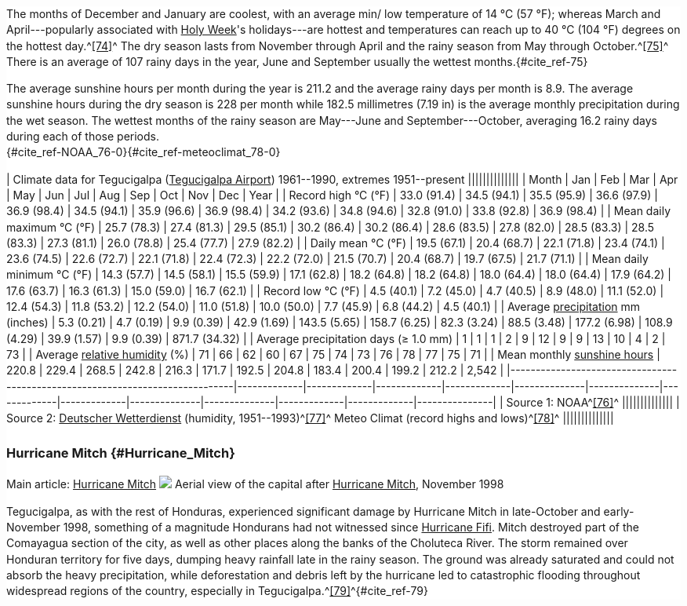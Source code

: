 The months of December and January are coolest, with an average min/ low temperature of 14 °C (57 °F); whereas March and April---popularly associated with [Holy Week](/wiki/Holy_Week "Holy Week")'s holidays---are hottest and temperatures can reach up to 40 °C (104 °F) degrees on the hottest day.^[\[74\]](#cite_note-74)^ The dry season lasts from November through April and the rainy season from May through October.^[\[75\]](#cite_note-75)^ There is an average of 107 rainy days in the year, June and September usually the wettest months.{#cite_ref-75}

The average sunshine hours per month during the year is 211.2 and the average rainy days per month is 8.9. The average sunshine hours during the dry season is 228 per month while 182.5 millimetres (7.19 in) is the average monthly precipitation during the wet season. The wettest months of the rainy season are May---June and September---October, averaging 16.2 rainy days during each of those periods.  
{#cite_ref-NOAA_76-0}{#cite_ref-meteoclimat_78-0}

|                                            Climate data for Tegucigalpa ([Tegucigalpa Airport](/wiki/Toncont%C3%ADn_International_Airport "Toncontín International Airport")) 1961--1990, extremes 1951--present                                            ||||||||||||||
|                                    Month                                     |     Jan     |     Feb     |     Mar     |     Apr     |     May      |     Jun      |     Jul     |     Aug     |     Sep      |     Oct      |     Nov     |     Dec     |     Year      |
|                             Record high °C (°F)                              | 33.0 (91.4) | 34.5 (94.1) | 35.5 (95.9) | 36.6 (97.9) | 36.9 (98.4)  | 34.5 (94.1)  | 35.9 (96.6) | 36.9 (98.4) | 34.2 (93.6)  | 34.8 (94.6)  | 32.8 (91.0) | 33.8 (92.8) |  36.9 (98.4)  |
|                          Mean daily maximum °C (°F)                          | 25.7 (78.3) | 27.4 (81.3) | 29.5 (85.1) | 30.2 (86.4) | 30.2 (86.4)  | 28.6 (83.5)  | 27.8 (82.0) | 28.5 (83.3) | 28.5 (83.3)  | 27.3 (81.1)  | 26.0 (78.8) | 25.4 (77.7) |  27.9 (82.2)  |
|                              Daily mean °C (°F)                              | 19.5 (67.1) | 20.4 (68.7) | 22.1 (71.8) | 23.4 (74.1) | 23.6 (74.5)  | 22.6 (72.7)  | 22.1 (71.8) | 22.4 (72.3) | 22.2 (72.0)  | 21.5 (70.7)  | 20.4 (68.7) | 19.7 (67.5) |  21.7 (71.1)  |
|                          Mean daily minimum °C (°F)                          | 14.3 (57.7) | 14.5 (58.1) | 15.5 (59.9) | 17.1 (62.8) | 18.2 (64.8)  | 18.2 (64.8)  | 18.0 (64.4) | 18.0 (64.4) | 17.9 (64.2)  | 17.6 (63.7)  | 16.3 (61.3) | 15.0 (59.0) |  16.7 (62.1)  |
|                              Record low °C (°F)                              | 4.5 (40.1)  | 7.2 (45.0)  | 4.7 (40.5)  | 8.9 (48.0)  | 11.1 (52.0)  | 12.4 (54.3)  | 11.8 (53.2) | 12.2 (54.0) | 11.0 (51.8)  | 10.0 (50.0)  | 7.7 (45.9)  | 6.8 (44.2)  |  4.5 (40.1)   |
|   Average [precipitation](/wiki/Precipitation "Precipitation") mm (inches)   | 5.3 (0.21)  | 4.7 (0.19)  | 9.9 (0.39)  | 42.9 (1.69) | 143.5 (5.65) | 158.7 (6.25) | 82.3 (3.24) | 88.5 (3.48) | 177.2 (6.98) | 108.9 (4.29) | 39.9 (1.57) | 9.9 (0.39)  | 871.7 (34.32) |
|                    Average precipitation days (≥ 1.0 mm)                     |      1      |      1      |      1      |      2      |      9       |      12      |      9      |      9      |      13      |      10      |      4      |      2      |      73       |
| Average [relative humidity](/wiki/Relative_humidity "Relative humidity") (%) |     71      |     66      |     62      |     60      |      67      |      75      |     74      |     73      |      76      |      78      |     77      |     75      |      71       |
|  Mean monthly [sunshine hours](/wiki/Sunshine_duration "Sunshine duration")  |    220.8    |    229.4    |    268.5    |    242.8    |    216.3     |    171.7     |    192.5    |    204.8    |    183.4     |    200.4     |    199.2    |    212.2    |     2,542     |
|------------------------------------------------------------------------------|-------------|-------------|-------------|-------------|--------------|--------------|-------------|-------------|--------------|--------------|-------------|-------------|---------------|
| Source 1: NOAA^[\[76\]](#cite_note-NOAA-76)^                                                                                                                                                                                                                ||||||||||||||
| Source 2: [Deutscher Wetterdienst](/wiki/Deutscher_Wetterdienst "Deutscher Wetterdienst") (humidity, 1951--1993)^[\[77\]](#cite_note-DWD-77)^ Meteo Climat (record highs and lows)^[\[78\]](#cite_note-meteoclimat-78)^                                     ||||||||||||||

### Hurricane Mitch {#Hurricane_Mitch}

Main article: [Hurricane Mitch](/wiki/Hurricane_Mitch "Hurricane Mitch")
[![](//upload.wikimedia.org/wikipedia/commons/thumb/6/6e/Mitch-Tegucigalpa.JPG/220px-Mitch-Tegucigalpa.JPG)](/wiki/File:Mitch-Tegucigalpa.JPG) Aerial view of the capital after [Hurricane Mitch](/wiki/Hurricane_Mitch "Hurricane Mitch"), November 1998

Tegucigalpa, as with the rest of Honduras, experienced significant damage by Hurricane Mitch in late-October and early-November 1998, something of a magnitude Hondurans had not witnessed since [Hurricane Fifi](/wiki/Hurricane_Fifi "Hurricane Fifi"). Mitch destroyed part of the Comayagua section of the city, as well as other places along the banks of the Choluteca River. The storm remained over Honduran territory for five days, dumping heavy rainfall late in the rainy season. The ground was already saturated and could not absorb the heavy precipitation, while deforestation and debris left by the hurricane led to catastrophic flooding throughout widespread regions of the country, especially in Tegucigalpa.^[\[79\]](#cite_note-79)^{#cite_ref-79}

